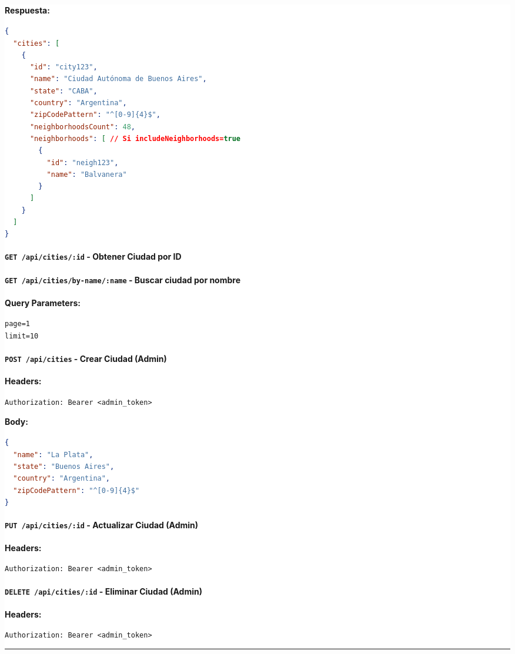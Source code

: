 **Respuesta:**
```json
{
  "cities": [
    {
      "id": "city123",
      "name": "Ciudad Autónoma de Buenos Aires",
      "state": "CABA",
      "country": "Argentina",
      "zipCodePattern": "^[0-9]{4}$",
      "neighborhoodsCount": 48,
      "neighborhoods": [ // Si includeNeighborhoods=true
        {
          "id": "neigh123",
          "name": "Balvanera"
        }
      ]
    }
  ]
}
```

#### `GET /api/cities/:id` - Obtener Ciudad por ID

#### `GET /api/cities/by-name/:name` - Buscar ciudad por nombre
**Query Parameters:**
```
page=1
limit=10
```

#### `POST /api/cities` - Crear Ciudad (Admin)
**Headers:**
```
Authorization: Bearer <admin_token>
```
**Body:**
```json
{
  "name": "La Plata",
  "state": "Buenos Aires",
  "country": "Argentina",
  "zipCodePattern": "^[0-9]{4}$"
}
```

#### `PUT /api/cities/:id` - Actualizar Ciudad (Admin)
**Headers:**
```
Authorization: Bearer <admin_token>
```

#### `DELETE /api/cities/:id` - Eliminar Ciudad (Admin)
**Headers:**
```
Authorization: Bearer <admin_token>
```

---